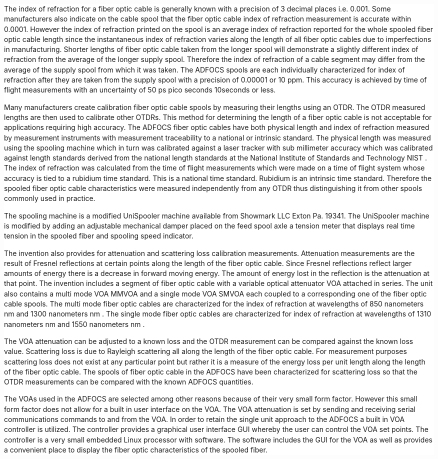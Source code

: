 The index of refraction for a fiber optic cable is generally known with a precision of 3 decimal places i.e. 0.001. Some manufacturers also indicate on the cable spool that the fiber optic cable index of refraction measurement is accurate within 0.0001. However the index of refraction printed on the spool is an average index of refraction reported for the whole spooled fiber optic cable length since the instantaneous index of refraction varies along the length of all fiber optic cables due to imperfections in manufacturing. Shorter lengths of fiber optic cable taken from the longer spool will demonstrate a slightly different index of refraction from the average of the longer supply spool. Therefore the index of refraction of a cable segment may differ from the average of the supply spool from which it was taken. The ADFOCS spools are each individually characterized for index of refraction after they are taken from the supply spool with a precision of 0.00001 or 10 ppm. This accuracy is achieved by time of flight measurements with an uncertainty of 50 ps pico seconds 10seconds or less.

Many manufacturers create calibration fiber optic cable spools by measuring their lengths using an OTDR. The OTDR measured lengths are then used to calibrate other OTDRs. This method for determining the length of a fiber optic cable is not acceptable for applications requiring high accuracy. The ADFOCS fiber optic cables have both physical length and index of refraction measured by measurement instruments with measurement traceability to a national or intrinsic standard. The physical length was measured using the spooling machine which in turn was calibrated against a laser tracker with sub millimeter accuracy which was calibrated against length standards derived from the national length standards at the National Institute of Standards and Technology NIST . The index of refraction was calculated from the time of flight measurements which were made on a time of flight system whose accuracy is tied to a rubidium time standard. This is a national time standard. Rubidium is an intrinsic time standard. Therefore the spooled fiber optic cable characteristics were measured independently from any OTDR thus distinguishing it from other spools commonly used in practice.

The spooling machine is a modified UniSpooler machine available from Showmark LLC Exton Pa. 19341. The UniSpooler machine is modified by adding an adjustable mechanical damper placed on the feed spool axle a tension meter that displays real time tension in the spooled fiber and spooling speed indicator.

The invention also provides for attenuation and scattering loss calibration measurements. Attenuation measurements are the result of Fresnel reflections at certain points along the length of the fiber optic cable. Since Fresnel reflections reflect larger amounts of energy there is a decrease in forward moving energy. The amount of energy lost in the reflection is the attenuation at that point. The invention includes a segment of fiber optic cable with a variable optical attenuator VOA attached in series. The unit also contains a multi mode VOA MMVOA and a single mode VOA SMVOA each coupled to a corresponding one of the fiber optic cable spools. The multi mode fiber optic cables are characterized for the index of refraction at wavelengths of 850 nanometers nm and 1300 nanometers nm . The single mode fiber optic cables are characterized for index of refraction at wavelengths of 1310 nanometers nm and 1550 nanometers nm .

The VOA attenuation can be adjusted to a known loss and the OTDR measurement can be compared against the known loss value. Scattering loss is due to Rayleigh scattering all along the length of the fiber optic cable. For measurement purposes scattering loss does not exist at any particular point but rather it is a measure of the energy loss per unit length along the length of the fiber optic cable. The spools of fiber optic cable in the ADFOCS have been characterized for scattering loss so that the OTDR measurements can be compared with the known ADFOCS quantities.

The VOAs used in the ADFOCS are selected among other reasons because of their very small form factor. However this small form factor does not allow for a built in user interface on the VOA. The VOA attenuation is set by sending and receiving serial communications commands to and from the VOA. In order to retain the single unit approach to the ADFOCS a built in VOA controller is utilized. The controller provides a graphical user interface GUI whereby the user can control the VOA set points. The controller is a very small embedded Linux processor with software. The software includes the GUI for the VOA as well as provides a convenient place to display the fiber optic characteristics of the spooled fiber.
